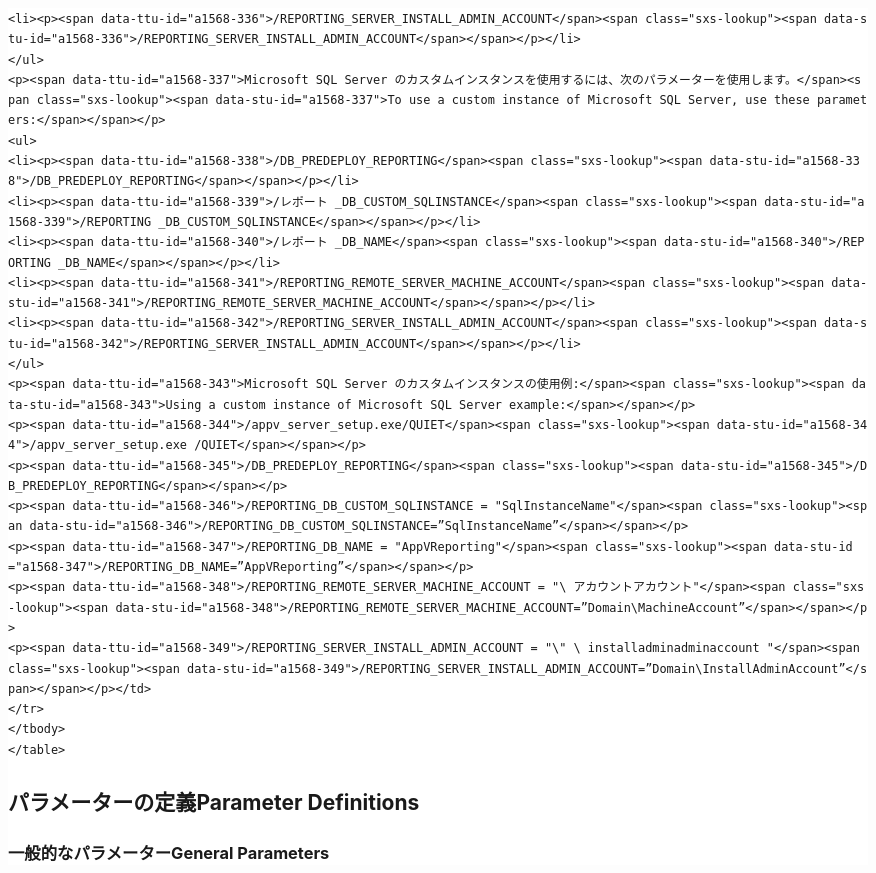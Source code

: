     <li><p><span data-ttu-id="a1568-336">/REPORTING_SERVER_INSTALL_ADMIN_ACCOUNT</span><span class="sxs-lookup"><span data-stu-id="a1568-336">/REPORTING_SERVER_INSTALL_ADMIN_ACCOUNT</span></span></p></li>
    </ul>
    <p><span data-ttu-id="a1568-337">Microsoft SQL Server のカスタムインスタンスを使用するには、次のパラメーターを使用します。</span><span class="sxs-lookup"><span data-stu-id="a1568-337">To use a custom instance of Microsoft SQL Server, use these parameters:</span></span></p>
    <ul>
    <li><p><span data-ttu-id="a1568-338">/DB_PREDEPLOY_REPORTING</span><span class="sxs-lookup"><span data-stu-id="a1568-338">/DB_PREDEPLOY_REPORTING</span></span></p></li>
    <li><p><span data-ttu-id="a1568-339">/レポート _DB_CUSTOM_SQLINSTANCE</span><span class="sxs-lookup"><span data-stu-id="a1568-339">/REPORTING _DB_CUSTOM_SQLINSTANCE</span></span></p></li>
    <li><p><span data-ttu-id="a1568-340">/レポート _DB_NAME</span><span class="sxs-lookup"><span data-stu-id="a1568-340">/REPORTING _DB_NAME</span></span></p></li>
    <li><p><span data-ttu-id="a1568-341">/REPORTING_REMOTE_SERVER_MACHINE_ACCOUNT</span><span class="sxs-lookup"><span data-stu-id="a1568-341">/REPORTING_REMOTE_SERVER_MACHINE_ACCOUNT</span></span></p></li>
    <li><p><span data-ttu-id="a1568-342">/REPORTING_SERVER_INSTALL_ADMIN_ACCOUNT</span><span class="sxs-lookup"><span data-stu-id="a1568-342">/REPORTING_SERVER_INSTALL_ADMIN_ACCOUNT</span></span></p></li>
    </ul>
    <p><span data-ttu-id="a1568-343">Microsoft SQL Server のカスタムインスタンスの使用例:</span><span class="sxs-lookup"><span data-stu-id="a1568-343">Using a custom instance of Microsoft SQL Server example:</span></span></p>
    <p><span data-ttu-id="a1568-344">/appv_server_setup.exe/QUIET</span><span class="sxs-lookup"><span data-stu-id="a1568-344">/appv_server_setup.exe /QUIET</span></span></p>
    <p><span data-ttu-id="a1568-345">/DB_PREDEPLOY_REPORTING</span><span class="sxs-lookup"><span data-stu-id="a1568-345">/DB_PREDEPLOY_REPORTING</span></span></p>
    <p><span data-ttu-id="a1568-346">/REPORTING_DB_CUSTOM_SQLINSTANCE = "SqlInstanceName"</span><span class="sxs-lookup"><span data-stu-id="a1568-346">/REPORTING_DB_CUSTOM_SQLINSTANCE=”SqlInstanceName”</span></span></p>
    <p><span data-ttu-id="a1568-347">/REPORTING_DB_NAME = "AppVReporting"</span><span class="sxs-lookup"><span data-stu-id="a1568-347">/REPORTING_DB_NAME=”AppVReporting”</span></span></p>
    <p><span data-ttu-id="a1568-348">/REPORTING_REMOTE_SERVER_MACHINE_ACCOUNT = "\ アカウントアカウント"</span><span class="sxs-lookup"><span data-stu-id="a1568-348">/REPORTING_REMOTE_SERVER_MACHINE_ACCOUNT=”Domain\MachineAccount”</span></span></p>
    <p><span data-ttu-id="a1568-349">/REPORTING_SERVER_INSTALL_ADMIN_ACCOUNT = "\" \ installadminadminaccount "</span><span class="sxs-lookup"><span data-stu-id="a1568-349">/REPORTING_SERVER_INSTALL_ADMIN_ACCOUNT=”Domain\InstallAdminAccount”</span></span></p></td>
    </tr>
    </tbody>
    </table>

## <span data-ttu-id="a1568-350">パラメーターの定義</span><span class="sxs-lookup"><span data-stu-id="a1568-350">Parameter Definitions</span></span>

### <span data-ttu-id="a1568-351">一般的なパラメーター</span><span class="sxs-lookup"><span data-stu-id="a1568-351">General Parameters</span></span>
